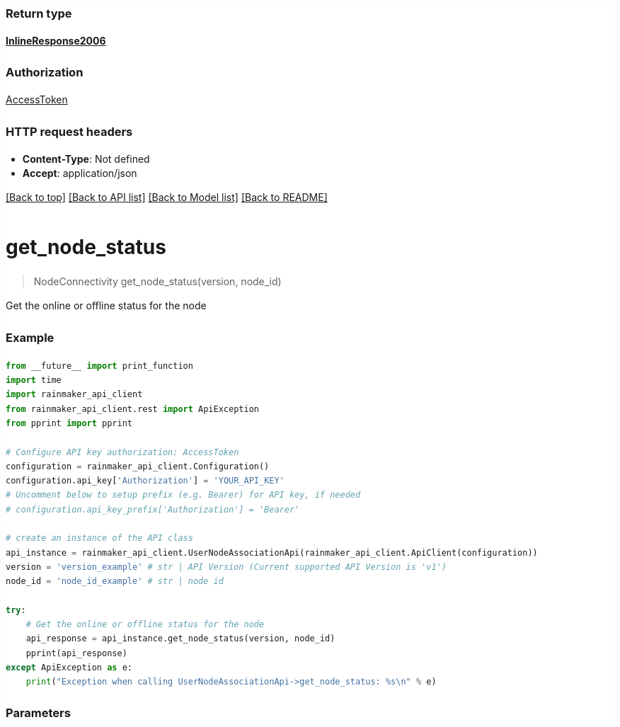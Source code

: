 ### Return type

[**InlineResponse2006**](InlineResponse2006.md)

### Authorization

[AccessToken](../README.md#AccessToken)

### HTTP request headers

 - **Content-Type**: Not defined
 - **Accept**: application/json

[[Back to top]](#) [[Back to API list]](../README.md#documentation-for-api-endpoints) [[Back to Model list]](../README.md#documentation-for-models) [[Back to README]](../README.md)

# **get_node_status**
> NodeConnectivity get_node_status(version, node_id)

Get the online or offline status for the node

### Example
```python
from __future__ import print_function
import time
import rainmaker_api_client
from rainmaker_api_client.rest import ApiException
from pprint import pprint

# Configure API key authorization: AccessToken
configuration = rainmaker_api_client.Configuration()
configuration.api_key['Authorization'] = 'YOUR_API_KEY'
# Uncomment below to setup prefix (e.g. Bearer) for API key, if needed
# configuration.api_key_prefix['Authorization'] = 'Bearer'

# create an instance of the API class
api_instance = rainmaker_api_client.UserNodeAssociationApi(rainmaker_api_client.ApiClient(configuration))
version = 'version_example' # str | API Version (Current supported API Version is 'v1')
node_id = 'node_id_example' # str | node id

try:
    # Get the online or offline status for the node
    api_response = api_instance.get_node_status(version, node_id)
    pprint(api_response)
except ApiException as e:
    print("Exception when calling UserNodeAssociationApi->get_node_status: %s\n" % e)
```

### Parameters
